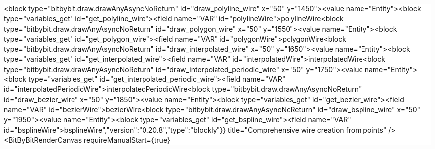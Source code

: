 <block type=\"bitbybit.draw.drawAnyAsyncNoReturn\" id=\"draw_polyline_wire\" x=\"50\" y=\"1450\"><value name=\"Entity\"><block type=\"variables_get\" id=\"get_polyline_wire\"><field name=\"VAR\" id=\"polylineWire\">polylineWire</field></block></value><next><block type=\"bitbybit.draw.drawAnyAsyncNoReturn\" id=\"draw_polygon_wire\" x=\"50\" y=\"1550\"><value name=\"Entity\"><block type=\"variables_get\" id=\"get_polygon_wire\"><field name=\"VAR\" id=\"polygonWire\">polygonWire</field></block></value><next><block type=\"bitbybit.draw.drawAnyAsyncNoReturn\" id=\"draw_interpolated_wire\" x=\"50\" y=\"1650\"><value name=\"Entity\"><block type=\"variables_get\" id=\"get_interpolated_wire\"><field name=\"VAR\" id=\"interpolatedWire\">interpolatedWire</field></block></value><next><block type=\"bitbybit.draw.drawAnyAsyncNoReturn\" id=\"draw_interpolated_periodic_wire\" x=\"50\" y=\"1750\"><value name=\"Entity\"><block type=\"variables_get\" id=\"get_interpolated_periodic_wire\"><field name=\"VAR\" id=\"interpolatedPeriodicWire\">interpolatedPeriodicWire</field></block></value><next><block type=\"bitbybit.draw.drawAnyAsyncNoReturn\" id=\"draw_bezier_wire\" x=\"50\" y=\"1850\"><value name=\"Entity\"><block type=\"variables_get\" id=\"get_bezier_wire\"><field name=\"VAR\" id=\"bezierWire\">bezierWire</field></block></value><next><block type=\"bitbybit.draw.drawAnyAsyncNoReturn\" id=\"draw_bspline_wire\" x=\"50\" y=\"1950\"><value name=\"Entity\"><block type=\"variables_get\" id=\"get_bspline_wire\"><field name=\"VAR\" id=\"bsplineWire\">bsplineWire</field></block></value></block></next></block></next></block></next></block></next></block></next></block></next></block></next></block></next></block></next></block></next></block></next></block></next></block></next></block></next></block></xml>","version":"0.20.8","type":"blockly"}}
    title="Comprehensive wire creation from points"
    />
</TabItem>
<TabItem value="typescript" label="TypeScript">
<BitByBitRenderCanvas
    requireManualStart={true}